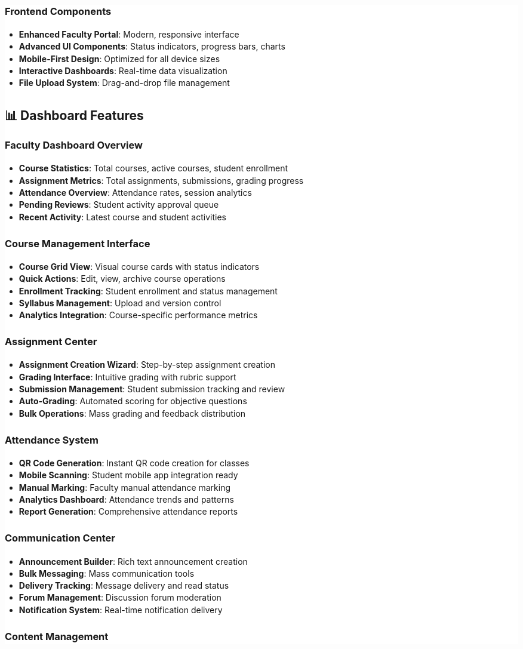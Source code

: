 ### Frontend Components

- **Enhanced Faculty Portal**: Modern, responsive interface
- **Advanced UI Components**: Status indicators, progress bars, charts
- **Mobile-First Design**: Optimized for all device sizes
- **Interactive Dashboards**: Real-time data visualization
- **File Upload System**: Drag-and-drop file management

## 📊 Dashboard Features

### Faculty Dashboard Overview

- **Course Statistics**: Total courses, active courses, student enrollment
- **Assignment Metrics**: Total assignments, submissions, grading progress
- **Attendance Overview**: Attendance rates, session analytics
- **Pending Reviews**: Student activity approval queue
- **Recent Activity**: Latest course and student activities

### Course Management Interface

- **Course Grid View**: Visual course cards with status indicators
- **Quick Actions**: Edit, view, archive course operations
- **Enrollment Tracking**: Student enrollment and status management
- **Syllabus Management**: Upload and version control
- **Analytics Integration**: Course-specific performance metrics

### Assignment Center

- **Assignment Creation Wizard**: Step-by-step assignment creation
- **Grading Interface**: Intuitive grading with rubric support
- **Submission Management**: Student submission tracking and review
- **Auto-Grading**: Automated scoring for objective questions
- **Bulk Operations**: Mass grading and feedback distribution

### Attendance System

- **QR Code Generation**: Instant QR code creation for classes
- **Mobile Scanning**: Student mobile app integration ready
- **Manual Marking**: Faculty manual attendance marking
- **Analytics Dashboard**: Attendance trends and patterns
- **Report Generation**: Comprehensive attendance reports

### Communication Center

- **Announcement Builder**: Rich text announcement creation
- **Bulk Messaging**: Mass communication tools
- **Delivery Tracking**: Message delivery and read status
- **Forum Management**: Discussion forum moderation
- **Notification System**: Real-time notification delivery

### Content Management
